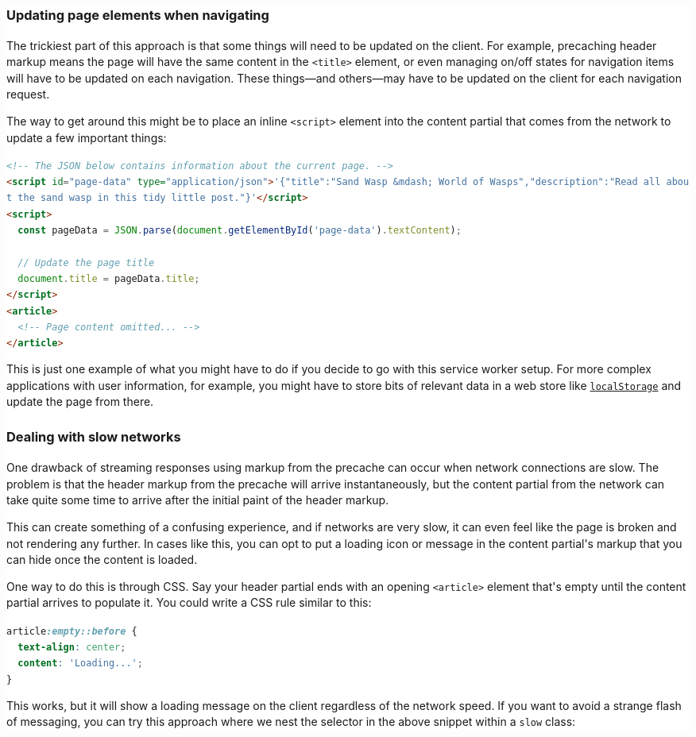 ### Updating page elements when navigating

The trickiest part of this approach is that some things will need to be updated on the client. For example, precaching header markup means the page will have the same content in the `<title>` element, or even managing on/off states for navigation items will have to be updated on each navigation. These things&mdash;and others&mdash;may have to be updated on the client for each navigation request.

The way to get around this might be to place an inline `<script>` element into the content partial that comes from the network to update a few important things:

```html
<!-- The JSON below contains information about the current page. -->
<script id="page-data" type="application/json">'{"title":"Sand Wasp &mdash; World of Wasps","description":"Read all about the sand wasp in this tidy little post."}'</script>
<script>
  const pageData = JSON.parse(document.getElementById('page-data').textContent);

  // Update the page title
  document.title = pageData.title;
</script>
<article>
  <!-- Page content omitted... -->
</article>
```

This is just one example of what you might have to do if you decide to go with this service worker setup. For more complex applications with user information, for example, you might have to store bits of relevant data in a web store like [`localStorage`](https://developer.mozilla.org/docs/Web/API/Window/localStorage) and update the page from there.

### Dealing with slow networks

One drawback of streaming responses using markup from the precache can occur when network connections are slow. The problem is that the header markup from the precache will arrive instantaneously, but the content partial from the network can take quite some time to arrive after the initial paint of the header markup.

This can create something of a confusing experience, and if networks are very slow, it can even feel like the page is broken and not rendering any further. In cases like this, you can opt to put a loading icon or message in the content partial's markup that you can hide once the content is loaded.

One way to do this is through CSS. Say your header partial ends with an opening `<article>` element that's empty until the content partial arrives to populate it. You could write a CSS rule similar to this:

```css
article:empty::before {
  text-align: center;
  content: 'Loading...';
}
```

This works, but it will show a loading message on the client regardless of the network speed. If you want to avoid a strange flash of messaging, you can try this approach where we nest the selector in the above snippet within a `slow` class:
